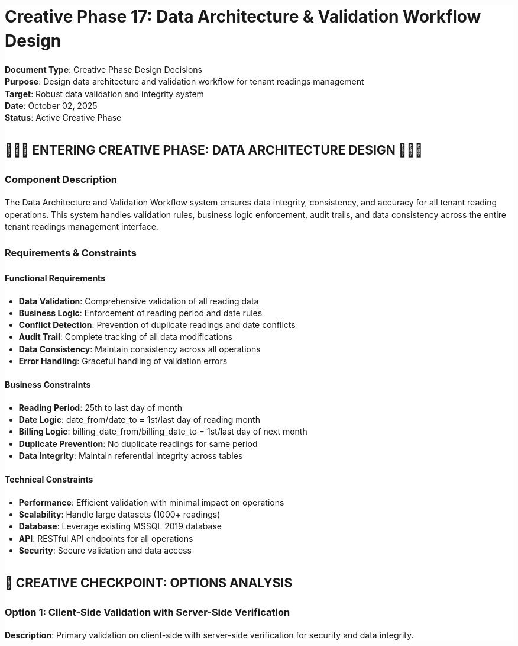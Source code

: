 # Creative Phase 17: Data Architecture & Validation Workflow Design

**Document Type**: Creative Phase Design Decisions  
**Purpose**: Design data architecture and validation workflow for tenant readings management  
**Target**: Robust data validation and integrity system  
**Date**: October 02, 2025  
**Status**: Active Creative Phase  

## 🎨🎨🎨 ENTERING CREATIVE PHASE: DATA ARCHITECTURE DESIGN 🎨🎨🎨

### **Component Description**
The Data Architecture and Validation Workflow system ensures data integrity, consistency, and accuracy for all tenant reading operations. This system handles validation rules, business logic enforcement, audit trails, and data consistency across the entire tenant readings management interface.

### **Requirements & Constraints**

#### **Functional Requirements**
- **Data Validation**: Comprehensive validation of all reading data
- **Business Logic**: Enforcement of reading period and date rules
- **Conflict Detection**: Prevention of duplicate readings and date conflicts
- **Audit Trail**: Complete tracking of all data modifications
- **Data Consistency**: Maintain consistency across all operations
- **Error Handling**: Graceful handling of validation errors

#### **Business Constraints**
- **Reading Period**: 25th to last day of month
- **Date Logic**: date_from/date_to = 1st/last day of reading month
- **Billing Logic**: billing_date_from/billing_date_to = 1st/last day of next month
- **Duplicate Prevention**: No duplicate readings for same period
- **Data Integrity**: Maintain referential integrity across tables

#### **Technical Constraints**
- **Performance**: Efficient validation with minimal impact on operations
- **Scalability**: Handle large datasets (1000+ readings)
- **Database**: Leverage existing MSSQL 2019 database
- **API**: RESTful API endpoints for all operations
- **Security**: Secure validation and data access

## 🎨 CREATIVE CHECKPOINT: OPTIONS ANALYSIS

### **Option 1: Client-Side Validation with Server-Side Verification**
**Description**: Primary validation on client-side with server-side verification for security and data integrity.
